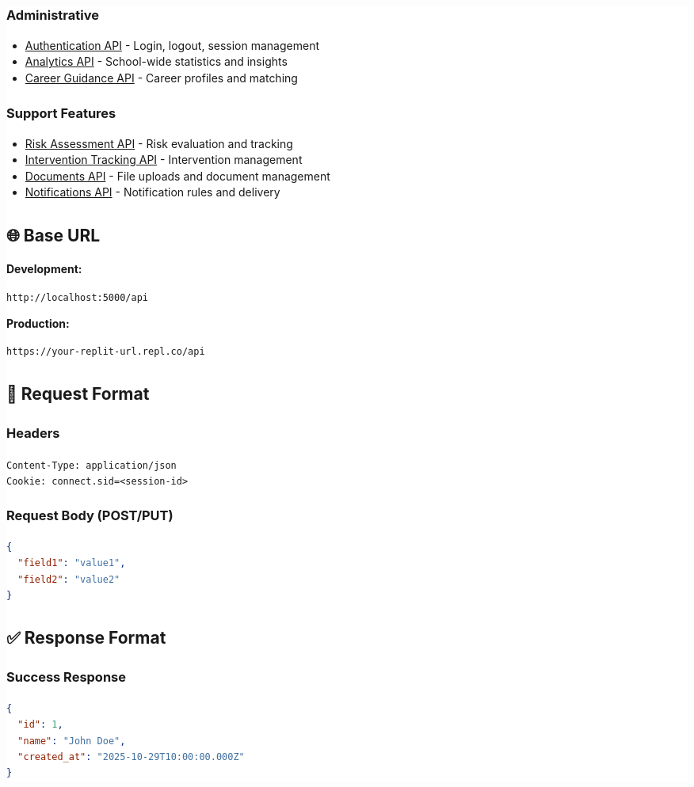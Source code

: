 ### Administrative
- [Authentication API](./authentication.md) - Login, logout, session management
- [Analytics API](./analytics.md) - School-wide statistics and insights
- [Career Guidance API](./career-guidance.md) - Career profiles and matching

### Support Features
- [Risk Assessment API](./risk-assessment.md) - Risk evaluation and tracking
- [Intervention Tracking API](./intervention-tracking.md) - Intervention management
- [Documents API](./documents.md) - File uploads and document management
- [Notifications API](./notifications.md) - Notification rules and delivery

## 🌐 Base URL

**Development:**
```
http://localhost:5000/api
```

**Production:**
```
https://your-replit-url.repl.co/api
```

## 📝 Request Format

### Headers

```http
Content-Type: application/json
Cookie: connect.sid=<session-id>
```

### Request Body (POST/PUT)

```json
{
  "field1": "value1",
  "field2": "value2"
}
```

## ✅ Response Format

### Success Response

```json
{
  "id": 1,
  "name": "John Doe",
  "created_at": "2025-10-29T10:00:00.000Z"
}
```
